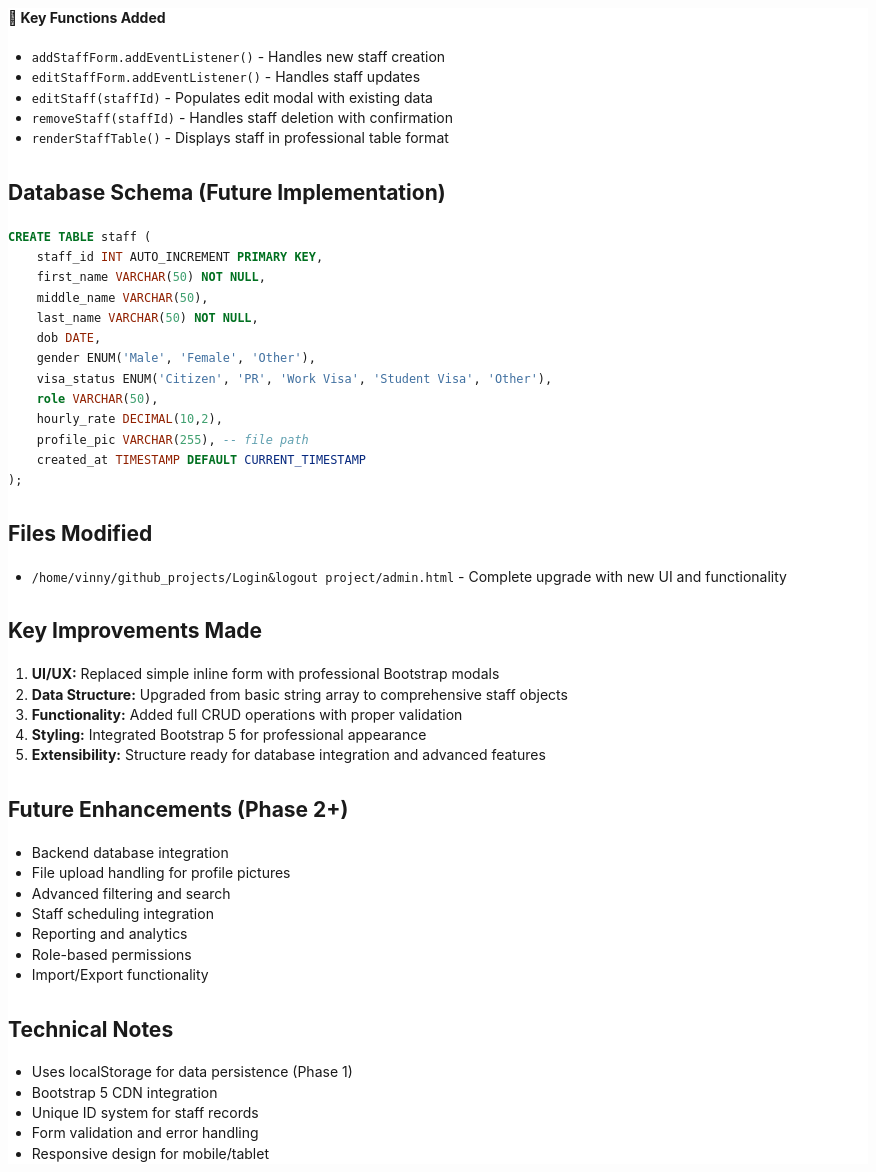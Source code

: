 #### 🔧 Key Functions Added
- `addStaffForm.addEventListener()` - Handles new staff creation
- `editStaffForm.addEventListener()` - Handles staff updates
- `editStaff(staffId)` - Populates edit modal with existing data
- `removeStaff(staffId)` - Handles staff deletion with confirmation
- `renderStaffTable()` - Displays staff in professional table format

## Database Schema (Future Implementation)
```sql
CREATE TABLE staff (
    staff_id INT AUTO_INCREMENT PRIMARY KEY,
    first_name VARCHAR(50) NOT NULL,
    middle_name VARCHAR(50),
    last_name VARCHAR(50) NOT NULL,
    dob DATE,
    gender ENUM('Male', 'Female', 'Other'),
    visa_status ENUM('Citizen', 'PR', 'Work Visa', 'Student Visa', 'Other'),
    role VARCHAR(50),
    hourly_rate DECIMAL(10,2),
    profile_pic VARCHAR(255), -- file path
    created_at TIMESTAMP DEFAULT CURRENT_TIMESTAMP
);
```

## Files Modified
- `/home/vinny/github_projects/Login&logout project/admin.html` - Complete upgrade with new UI and functionality

## Key Improvements Made
1. **UI/UX:** Replaced simple inline form with professional Bootstrap modals
2. **Data Structure:** Upgraded from basic string array to comprehensive staff objects
3. **Functionality:** Added full CRUD operations with proper validation
4. **Styling:** Integrated Bootstrap 5 for professional appearance
5. **Extensibility:** Structure ready for database integration and advanced features

## Future Enhancements (Phase 2+)
- Backend database integration
- File upload handling for profile pictures
- Advanced filtering and search
- Staff scheduling integration
- Reporting and analytics
- Role-based permissions
- Import/Export functionality

## Technical Notes
- Uses localStorage for data persistence (Phase 1)
- Bootstrap 5 CDN integration
- Unique ID system for staff records
- Form validation and error handling
- Responsive design for mobile/tablet
